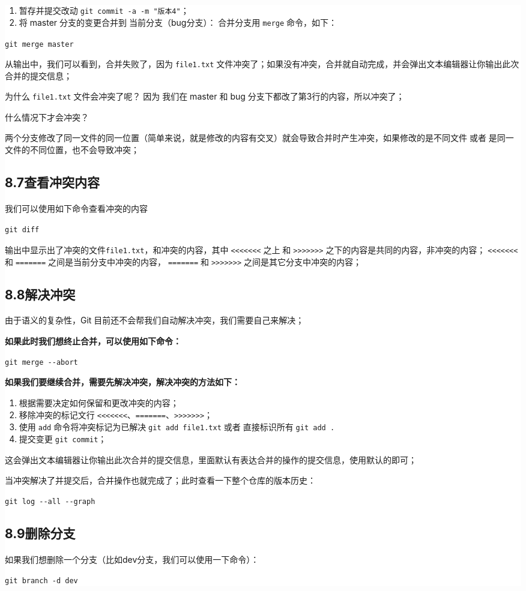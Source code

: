 1. 暂存并提交改动 `git commit -a -m "版本4"`；
2. 将 master 分支的变更合并到 当前分支（bug分支）：
   合并分支用 `merge` 命令，如下：

```
git merge master
```

从输出中，我们可以看到，合并失败了，因为 `file1.txt` 文件冲突了；如果没有冲突，合并就自动完成，并会弹出文本编辑器让你输出此次合并的提交信息；

为什么 `file1.txt` 文件会冲突了呢？
 因为 我们在 master 和 bug 分支下都改了第3行的内容，所以冲突了；

什么情况下才会冲突？

两个分支修改了同一文件的同一位置（简单来说，就是修改的内容有交叉）就会导致合并时产生冲突，如果修改的是不同文件 或者 是同一文件的不同位置，也不会导致冲突；

## 8.7查看冲突内容

我们可以使用如下命令查看冲突的内容

```
git diff
```

输出中显示出了冲突的文件`file1.txt`，和冲突的内容，其中 `<<<<<<<` 之上 和 `>>>>>>>` 之下的内容是共同的内容，非冲突的内容； `<<<<<<<`  和 `=======` 之间是当前分支中冲突的内容， `=======` 和 `>>>>>>>` 之间是其它分支中冲突的内容；

## 8.8解决冲突

由于语义的复杂性，Git 目前还不会帮我们自动解决冲突，我们需要自己来解决；

**如果此时我们想终止合并，可以使用如下命令：**

```
git merge --abort
```

**如果我们要继续合并，需要先解决冲突，解决冲突的方法如下：**

1. 根据需要决定如何保留和更改冲突的内容；
2. 移除冲突的标记文行 `<<<<<<<`、`=======`、`>>>>>>>`；
3. 使用 `add` 命令将冲突标记为已解决 `git add file1.txt` 或者 直接标识所有 `git add .`
4. 提交变更 `git commit`；

这会弹出文本编辑器让你输出此次合并的提交信息，里面默认有表达合并的操作的提交信息，使用默认的即可；

当冲突解决了并提交后，合并操作也就完成了；此时查看一下整个仓库的版本历史：

```
git log --all --graph
```

## 8.9删除分支

如果我们想删除一个分支（比如dev分支，我们可以使用一下命令）：

```
git branch -d dev
```
